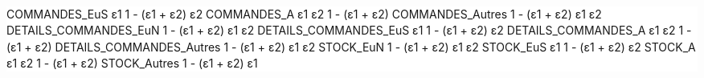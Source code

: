   <tr>
    <td>COMMANDES_EuS</td>
    <td>ε1</td>
    <td>1 - (ε1 + ε2)</td>
    <td>ε2</td>
  </tr>
  <tr>
    <td>COMMANDES_A</td>
    <td>ε1</td>
    <td>ε2</td>
    <td>1 - (ε1 + ε2)</td>
  </tr>
  <tr>
    <td>COMMANDES_Autres</td>
    <td>1 - (ε1 + ε2)</td>
    <td>ε1</td>
    <td>ε2</td>
  </tr>
  <tr>
    <td>DETAILS_COMMANDES_EuN</td>
    <td>1 - (ε1 + ε2)</td>
    <td>ε1</td>
    <td>ε2</td>
  </tr>
  <tr>
    <td>DETAILS_COMMANDES_EuS</td>
    <td>ε1</td>
    <td>1 - (ε1 + ε2)</td>
    <td>ε2</td>
  </tr>
  <tr>
    <td>DETAILS_COMMANDES_A</td>
    <td>ε1</td>
    <td>ε2</td>
    <td>1 - (ε1 + ε2)</td>
  </tr>
  <tr>
    <td>DETAILS_COMMANDES_Autres</td>
    <td>1 - (ε1 + ε2)</td>
    <td>ε1</td>
    <td>ε2</td>
  </tr>
  <tr>
    <td>STOCK_EuN</td>
    <td>1 - (ε1 + ε2)</td>
    <td>ε1</td>
    <td>ε2</td>
  </tr>
  <tr>
    <td>STOCK_EuS</td>
    <td>ε1</td>
    <td>1 - (ε1 + ε2)</td>
    <td>ε2</td>
  </tr>
  <tr>
    <td>STOCK_A</td>
    <td>ε1</td>
    <td>ε2</td>
    <td>1 - (ε1 + ε2)</td>
  </tr>
  <tr>
    <td>STOCK_Autres</td>
    <td>1 - (ε1 + ε2)</td>
    <td>ε1</td>